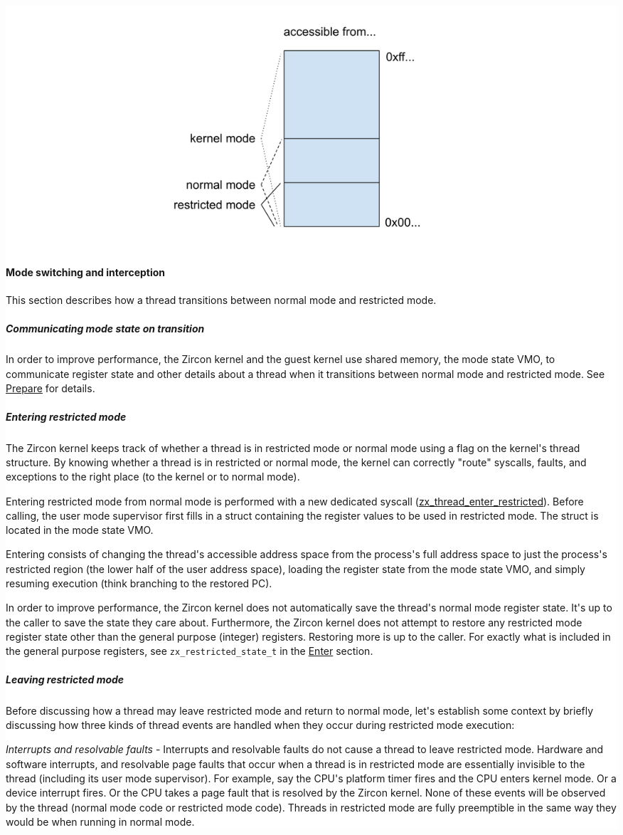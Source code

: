 
![Address space accessibility by mode][diagram-3-accessibility]

#### Mode switching and interception

This section describes how a thread transitions between normal mode
and restricted mode.

##### Communicating mode state on transition

In order to improve performance, the Zircon kernel and the guest kernel use
shared memory, the mode state VMO, to communicate register state and other
details about a thread when it transitions between normal mode and restricted
mode.  See [Prepare](#Prepare) for details.

##### Entering restricted mode

The Zircon kernel keeps track of whether a thread is in restricted mode or
normal mode using a flag on the kernel's thread structure.  By knowing whether a
thread is in restricted or normal mode, the kernel can correctly "route"
syscalls, faults, and exceptions to the right place (to the kernel or to normal
mode).

Entering restricted mode from normal mode is performed with a new dedicated
syscall ([zx_thread_enter_restricted](#Enter)).  Before calling, the user mode
supervisor first fills in a struct containing the register values to be used in
restricted mode.  The struct is located in the mode state VMO.

Entering consists of changing the thread's accessible address space from the
process's full address space to just the process's restricted region (the lower
half of the user address space), loading the register state from the mode state
VMO, and simply resuming execution (think branching to the restored PC).

In order to improve performance, the Zircon kernel does not automatically save
the thread's normal mode register state.  It's up to the caller to save the
state they care about.  Furthermore, the Zircon kernel does not attempt to
restore any restricted mode register state other than the general purpose
(integer) registers.  Restoring more is up to the caller.  For exactly what is
included in the general purpose registers, see `zx_restricted_state_t` in the
[Enter](#Enter) section.

##### Leaving restricted mode

Before discussing how a thread may leave restricted mode and return to normal
mode, let's establish some context by briefly discussing how three kinds of
thread events are handled when they occur during restricted mode execution:

*Interrupts and resolvable faults* - Interrupts and resolvable faults do not
cause a thread to leave restricted mode.  Hardware and software interrupts, and
resolvable page faults that occur when a thread is in restricted mode are
essentially invisible to the thread (including its user mode supervisor).  For
example, say the CPU's platform timer fires and the CPU enters kernel mode.  Or
a device interrupt fires.  Or the CPU takes a page fault that is resolved by the
Zircon kernel.  None of these events will be observed by the thread (normal mode
code or restricted mode code).  Threads in restricted mode are fully preemptible
in the same way they would be when running in normal mode.


[starnix]: /docs/concepts/components/v2/starnix.md
[rfc-0082]: 0082_starnix.md
[direct-mode]: https://fuchsia-review.googlesource.com/c/fuchsia/+/684845
[diagram-1-mode-switch]: resources/0261_fast_and_efficient_user_space_kernel_emulation/diagram_1_mode_switch.svg
[diagram-2-restricted-mode]: resources/0261_fast_and_efficient_user_space_kernel_emulation/diagram_2_restricted_mode.svg
[diagram-3-accessibility]: resources/0261_fast_and_efficient_user_space_kernel_emulation/diagram_3_accessibility.svg
[diagram-4-transitions]: resources/0261_fast_and_efficient_user_space_kernel_emulation/diagram_4_transitions.svg
[https://fxbug.dev/42062491]: https://fxbug.dev/42062491
[https://fxbug.dev/352827964]: https://fxbug.dev/352827964
[go/zx-unified-aspace]: https://goto.google.com/zx-unified-aspace
[go/zx-restricted-exceptions]: https://goto.google.com/zx-restricted-exceptions
[go/zx-restricted-kick]: https://goto.google.com/zx-restricted-kick
[go/zx-restricted-roadmap]: https://goto.google.com/zx-restricted-roadmap
[go/zx-starnix-faults]: https://goto.google.com/zx-starnix-faults
[go/zx-starnix-state-transitions]: https://goto.google.com/zx-starnix-state-transitions
[go/zx-multi-aspace-processes]: https://goto.google.com/zx-multi-aspace-processes
[go/zx-restricted-mode]: https://goto.google.com/zx-restricted-mode